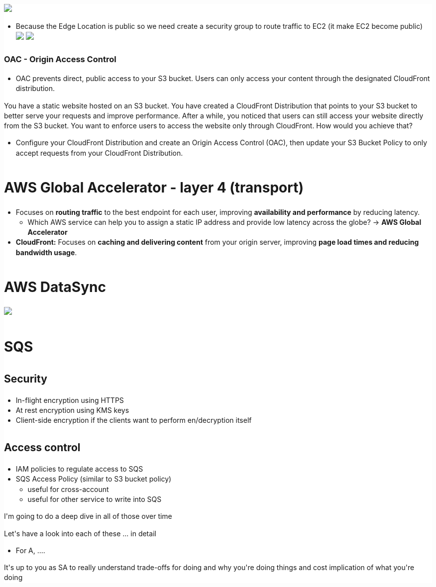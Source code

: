 ![](CF_Example.png)

- Because the Edge Location is public so we need create a security group to route traffic to EC2 (it make EC2 become public)
![](CF_ALB_EC2.png)
![](AWS_Accelerator_vs_CF.png)
### OAC - Origin Access Control
- OAC prevents direct, public access to your S3 bucket. Users can only access your content through the designated CloudFront distribution.

You have a static website hosted on an S3 bucket. You have created a CloudFront Distribution that points to your S3 bucket to better serve your requests and improve performance. After a while, you noticed that users can still access your website directly from the S3 bucket. You want to enforce users to access the website only through CloudFront. How would you achieve that?    
- Configure your CloudFront Distribution and create an Origin Access Control (OAC), then update your S3 Bucket Policy to only accept requests from your CloudFront Distribution.
# AWS Global Accelerator - layer 4 (transport)
- Focuses on **routing traffic** to the best endpoint for each user, improving **availability and performance** by reducing latency.
	- Which AWS service can help you to assign a static IP address and provide low latency across the globe? -> **AWS Global Accelerator** 
- **CloudFront:** Focuses on **caching and delivering content** from your origin server, improving **page load times and reducing bandwidth usage**.


# AWS DataSync

![](aws-datasync.png)


# SQS
## Security
- In-flight encryption using HTTPS
- At rest encryption using KMS keys
- Client-side encryption if the clients want to perform en/decryption itself
## Access control
- IAM policies to regulate access to SQS
- SQS Access Policy (similar to S3 bucket policy)
	- useful for cross-account 
	- useful for other service to write into SQS



I'm going to do a deep dive in all of those over time

Let's have a look into each of these ... in detail
- For A, ....




It's up to you as SA to really understand trade-offs for doing and why you're doing things and cost implication of what you're doing
